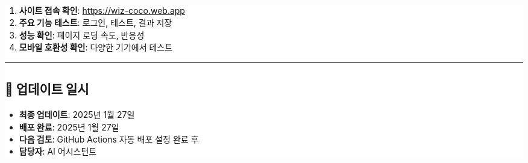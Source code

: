 1. **사이트 접속 확인**: https://wiz-coco.web.app
2. **주요 기능 테스트**: 로그인, 테스트, 결과 저장
3. **성능 확인**: 페이지 로딩 속도, 반응성
4. **모바일 호환성 확인**: 다양한 기기에서 테스트

---

## 📅 **업데이트 일시**

- **최종 업데이트**: 2025년 1월 27일
- **배포 완료**: 2025년 1월 27일
- **다음 검토**: GitHub Actions 자동 배포 설정 완료 후
- **담당자**: AI 어시스턴트 